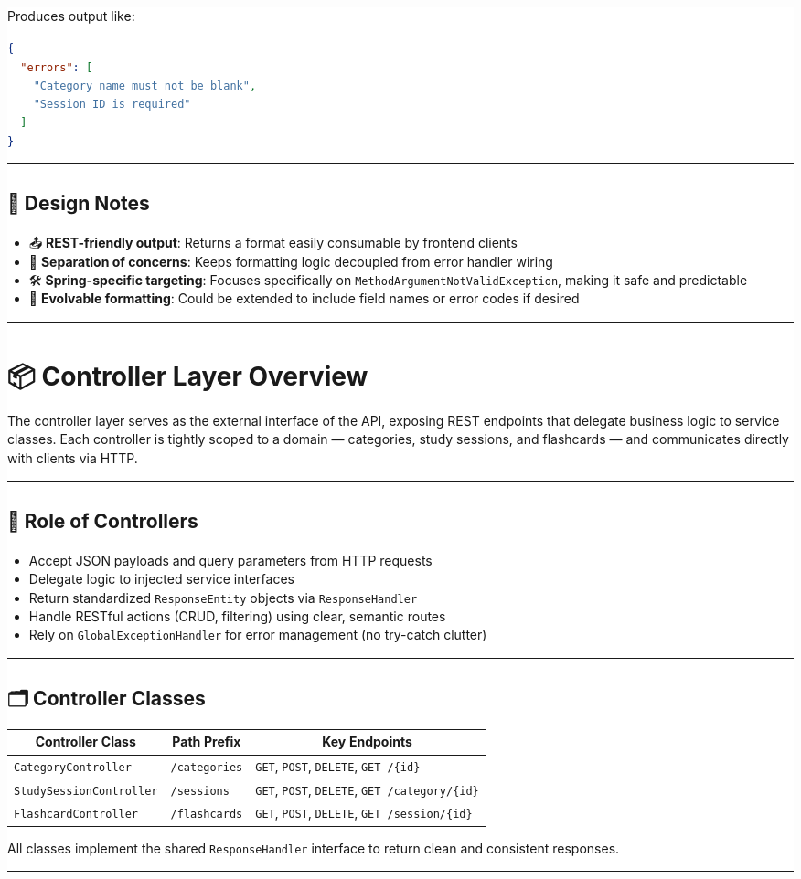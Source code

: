 Produces output like:

```json
{
  "errors": [
    "Category name must not be blank",
    "Session ID is required"
  ]
}
```

---

## 🧠 Design Notes

- 📤 **REST-friendly output**: Returns a format easily consumable by frontend clients
- 🧩 **Separation of concerns**: Keeps formatting logic decoupled from error handler wiring
- 🛠️ **Spring-specific targeting**: Focuses specifically on `MethodArgumentNotValidException`, making it safe and predictable
- 🧪 **Evolvable formatting**: Could be extended to include field names or error codes if desired

---

# 📦 Controller Layer Overview

The controller layer serves as the external interface of the API, exposing REST endpoints that delegate business logic to service classes. Each controller is tightly scoped to a domain — categories, study sessions, and flashcards — and communicates directly with clients via HTTP.

---

## 🧩 Role of Controllers

- Accept JSON payloads and query parameters from HTTP requests
- Delegate logic to injected service interfaces
- Return standardized `ResponseEntity` objects via `ResponseHandler`
- Handle RESTful actions (CRUD, filtering) using clear, semantic routes
- Rely on `GlobalExceptionHandler` for error management (no try-catch clutter)

---

## 🗂 Controller Classes

| Controller Class           | Path Prefix        | Key Endpoints                                |
|----------------------------|--------------------|----------------------------------------------|
| `CategoryController`       | `/categories`      | `GET`, `POST`, `DELETE`, `GET /{id}`         |
| `StudySessionController`   | `/sessions`        | `GET`, `POST`, `DELETE`, `GET /category/{id}`|
| `FlashcardController`      | `/flashcards`      | `GET`, `POST`, `DELETE`, `GET /session/{id}` |

All classes implement the shared `ResponseHandler` interface to return clean and consistent responses.

---